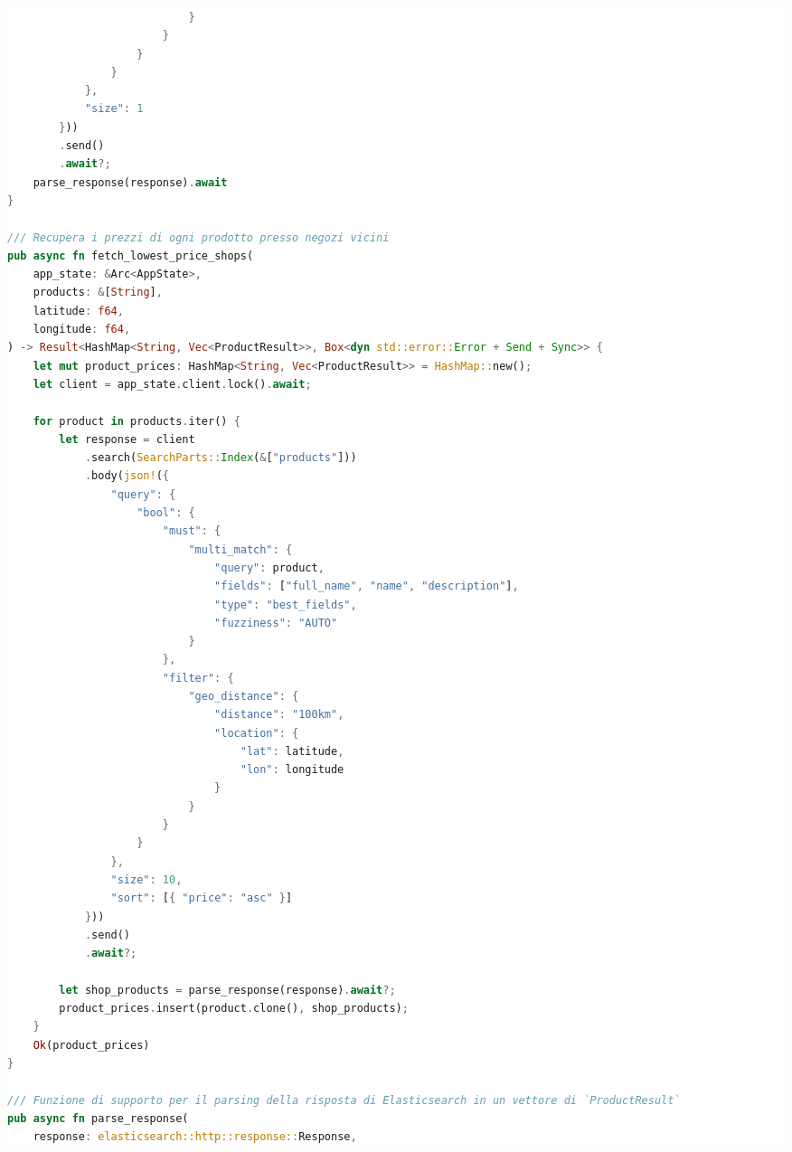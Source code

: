 ```rust
                            }
                        }
                    }
                }
            },
            "size": 1
        }))
        .send()
        .await?;
    parse_response(response).await
}

/// Recupera i prezzi di ogni prodotto presso negozi vicini
pub async fn fetch_lowest_price_shops(
    app_state: &Arc<AppState>,
    products: &[String],
    latitude: f64,
    longitude: f64,
) -> Result<HashMap<String, Vec<ProductResult>>, Box<dyn std::error::Error + Send + Sync>> {
    let mut product_prices: HashMap<String, Vec<ProductResult>> = HashMap::new();
    let client = app_state.client.lock().await;

    for product in products.iter() {
        let response = client
            .search(SearchParts::Index(&["products"]))
            .body(json!({
                "query": {
                    "bool": {
                        "must": {
                            "multi_match": {
                                "query": product,
                                "fields": ["full_name", "name", "description"],
                                "type": "best_fields",
                                "fuzziness": "AUTO"
                            }
                        },
                        "filter": {
                            "geo_distance": {
                                "distance": "100km",
                                "location": {
                                    "lat": latitude,
                                    "lon": longitude
                                }
                            }
                        }
                    }
                },
                "size": 10,
                "sort": [{ "price": "asc" }]
            }))
            .send()
            .await?;

        let shop_products = parse_response(response).await?;
        product_prices.insert(product.clone(), shop_products);
    }
    Ok(product_prices)
}

/// Funzione di supporto per il parsing della risposta di Elasticsearch in un vettore di `ProductResult`
pub async fn parse_response(
    response: elasticsearch::http::response::Response,
```